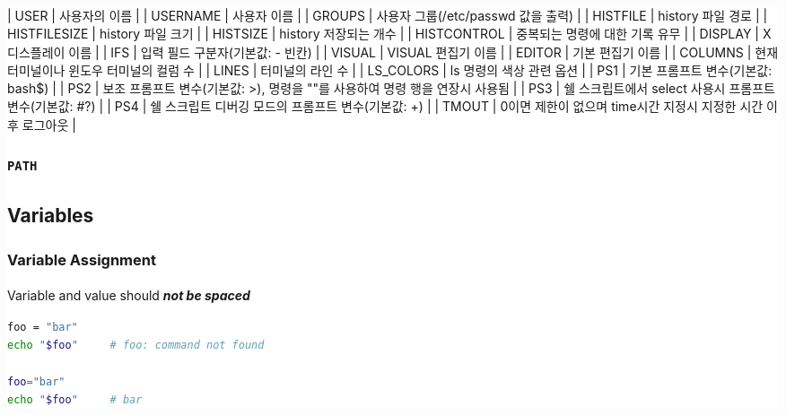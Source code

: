 | USER          | 사용자의 이름                                                |
| USERNAME      | 사용자 이름                                                  |
| GROUPS        | 사용자 그룹(/etc/passwd 값을 출력)                           |
| HISTFILE      | history 파일 경로                                            |
| HISTFILESIZE  | history 파일 크기                                            |
| HISTSIZE      | history 저장되는 개수                                        |
| HISTCONTROL   | 중복되는 명령에 대한 기록 유무                               |
| DISPLAY       | X 디스플레이 이름                                            |
| IFS           | 입력 필드 구분자(기본값:  - 빈칸)                            |
| VISUAL        | VISUAL 편집기 이름                                           |
| EDITOR        | 기본 편집기 이름                                             |
| COLUMNS       | 현재 터미널이나 윈도우 터미널의 컬럼 수                      |
| LINES         | 터미널의 라인 수                                             |
| LS_COLORS     | ls 명령의 색상 관련 옵션                                     |
| PS1           | 기본 프롬프트 변수(기본값: bash\$)                           |
| PS2           | 보조 프롬프트 변수(기본값: >), 명령을 "\"를 사용하여 명령 행을 연장시 사용됨 |
| PS3           | 쉘 스크립트에서 select 사용시 프롬프트 변수(기본값: #?)      |
| PS4           | 쉘 스크립트 디버깅 모드의 프롬프트 변수(기본값: +)           |
| TMOUT         | 0이면 제한이 없으며 time시간 지정시 지정한 시간 이후 로그아웃 |

###  `PATH`

```shell
```



## Variables

### Variable Assignment

Variable and value should ***not be spaced*** 

```bash
foo = "bar"
echo "$foo"		# foo: command not found

foo="bar"
echo "$foo"		# bar
```
